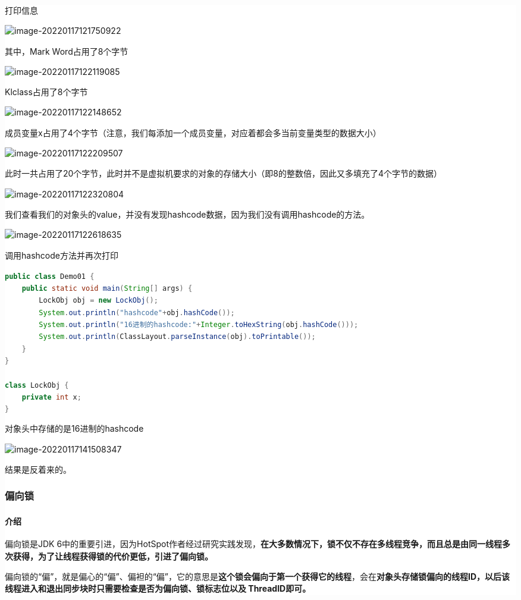 打印信息

![image-20220117121750922](https://mynotepicbed.oss-cn-beijing.aliyuncs.com/img/image-20220117121750922.png)

其中，Mark Word占用了8个字节

![image-20220117122119085](https://mynotepicbed.oss-cn-beijing.aliyuncs.com/img/image-20220117122119085.png)

Klclass占用了8个字节

![image-20220117122148652](https://mynotepicbed.oss-cn-beijing.aliyuncs.com/img/image-20220117122148652.png)

成员变量x占用了4个字节（注意，我们每添加一个成员变量，对应着都会多当前变量类型的数据大小）

![image-20220117122209507](https://mynotepicbed.oss-cn-beijing.aliyuncs.com/img/image-20220117122209507.png)

此时一共占用了20个字节，此时并不是虚拟机要求的对象的存储大小（即8的整数倍，因此又多填充了4个字节的数据）

![image-20220117122320804](https://mynotepicbed.oss-cn-beijing.aliyuncs.com/img/image-20220117122320804.png)

我们查看我们的对象头的value，并没有发现hashcode数据，因为我们没有调用hashcode的方法。

![image-20220117122618635](https://mynotepicbed.oss-cn-beijing.aliyuncs.com/img/image-20220117122618635.png)

调用hashcode方法并再次打印

```java
public class Demo01 {
    public static void main(String[] args) {
        LockObj obj = new LockObj();
        System.out.println("hashcode"+obj.hashCode());
        System.out.println("16进制的hashcode:"+Integer.toHexString(obj.hashCode()));
        System.out.println(ClassLayout.parseInstance(obj).toPrintable());
    }
}

class LockObj {
    private int x;
}
```

对象头中存储的是16进制的hashcode

![image-20220117141508347](https://mynotepicbed.oss-cn-beijing.aliyuncs.com/img/image-20220117141508347.png)

结果是反着来的。

### 偏向锁

#### 介绍

偏向锁是JDK 6中的重要引进，因为HotSpot作者经过研究实践发现，**在大多数情况下，锁不仅不存在多线程竞争，而且总是由同一线程多次获得，为了让线程获得锁的代价更低，引进了偏向锁。**

偏向锁的“偏”，就是偏心的“偏”、偏袒的“偏”，它的意思是**这个锁会偏向于第一个获得它的线程**，会在**对象头存储锁偏向的线程ID，以后该线程进入和退出同步块时只需要检查是否为偏向锁、锁标志位以及 ThreadID即可。**
